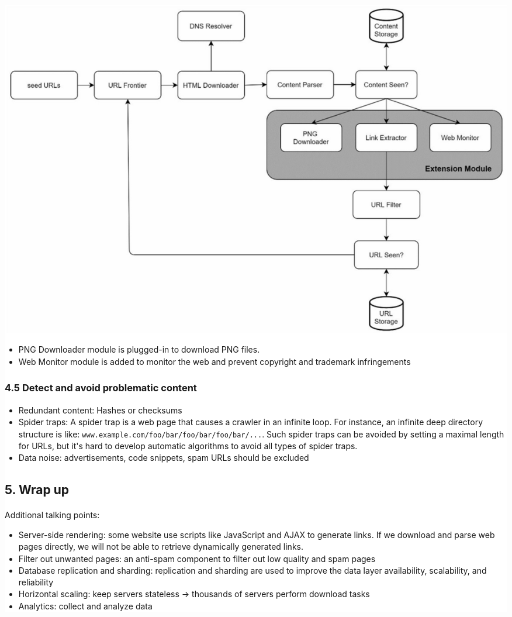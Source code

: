 ![Web Crawler Add Modules](/images/System-Design/Interview/9-add-new-modules.jpg)

* PNG Downloader module is plugged-in to download PNG files.
* Web Monitor module is added to monitor the web and prevent copyright and trademark infringements

### 4.5 Detect and avoid problematic content
* Redundant content: Hashes or checksums
* Spider traps: A spider trap is a web page that causes a crawler in an infinite loop. For instance, an infinite deep directory structure is like: `www.example.com/foo/bar/foo/bar/foo/bar/...`. Such spider traps can be avoided by setting a maximal length for URLs, but it's hard to develop automatic algorithms to avoid all types of spider traps. 
* Data noise: advertisements, code snippets, spam URLs should be excluded


## 5. Wrap up
Additional talking points:
* Server-side rendering: some website use scripts like JavaScript and AJAX to generate links. If we download and parse web pages directly, we will not be able to retrieve dynamically generated links.
* Filter out unwanted pages: an anti-spam component to filter out low quality and spam pages
* Database replication and sharding: replication and sharding are used to improve the data layer availability, scalability, and reliability
* Horizontal scaling: keep servers stateless -> thousands of servers perform download tasks
* Analytics: collect and analyze data
